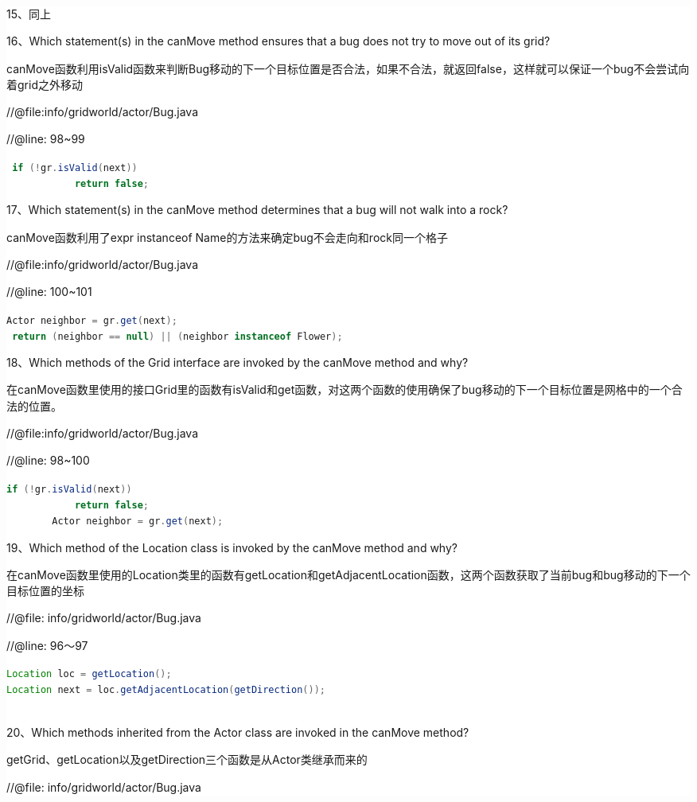15、同上

16、Which statement(s) in the canMove method ensures that a bug does not try to move out of its grid?

canMove函数利用isValid函数来判断Bug移动的下一个目标位置是否合法，如果不合法，就返回false，这样就可以保证一个bug不会尝试向着grid之外移动

//@file:info/gridworld/actor/Bug.java

//@line: 98~99

```java
 if (!gr.isValid(next))
            return false;
```

17、Which statement(s) in the canMove method determines that a bug will not walk into a rock?

canMove函数利用了expr instanceof Name的方法来确定bug不会走向和rock同一个格子

//@file:info/gridworld/actor/Bug.java

//@line: 100~101

```java
Actor neighbor = gr.get(next);
 return (neighbor == null) || (neighbor instanceof Flower);
```

18、Which methods of the Grid interface are invoked by the canMove method and why?

在canMove函数里使用的接口Grid里的函数有isValid和get函数，对这两个函数的使用确保了bug移动的下一个目标位置是网格中的一个合法的位置。

//@file:info/gridworld/actor/Bug.java

//@line: 98~100

```java
if (!gr.isValid(next))
            return false;
        Actor neighbor = gr.get(next);
```

19、Which method of the Location class is invoked by the canMove method and why?

在canMove函数里使用的Location类里的函数有getLocation和getAdjacentLocation函数，这两个函数获取了当前bug和bug移动的下一个目标位置的坐标

//@file: info/gridworld/actor/Bug.java

//@line: 96～97

```java
Location loc = getLocation();
Location next = loc.getAdjacentLocation(getDirection());
        
```

20、Which methods inherited from the Actor class are invoked in the canMove method?

getGrid、getLocation以及getDirection三个函数是从Actor类继承而来的

//@file: info/gridworld/actor/Bug.java
